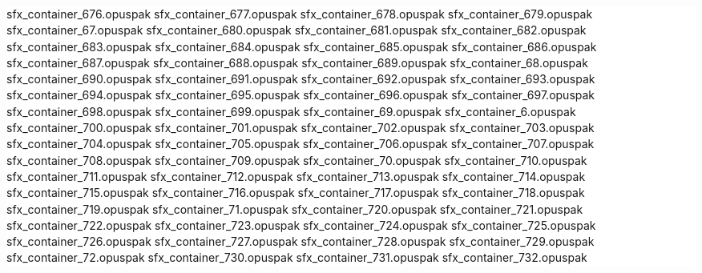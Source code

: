 sfx_container_676.opuspak
sfx_container_677.opuspak
sfx_container_678.opuspak
sfx_container_679.opuspak
sfx_container_67.opuspak
sfx_container_680.opuspak
sfx_container_681.opuspak
sfx_container_682.opuspak
sfx_container_683.opuspak
sfx_container_684.opuspak
sfx_container_685.opuspak
sfx_container_686.opuspak
sfx_container_687.opuspak
sfx_container_688.opuspak
sfx_container_689.opuspak
sfx_container_68.opuspak
sfx_container_690.opuspak
sfx_container_691.opuspak
sfx_container_692.opuspak
sfx_container_693.opuspak
sfx_container_694.opuspak
sfx_container_695.opuspak
sfx_container_696.opuspak
sfx_container_697.opuspak
sfx_container_698.opuspak
sfx_container_699.opuspak
sfx_container_69.opuspak
sfx_container_6.opuspak
sfx_container_700.opuspak
sfx_container_701.opuspak
sfx_container_702.opuspak
sfx_container_703.opuspak
sfx_container_704.opuspak
sfx_container_705.opuspak
sfx_container_706.opuspak
sfx_container_707.opuspak
sfx_container_708.opuspak
sfx_container_709.opuspak
sfx_container_70.opuspak
sfx_container_710.opuspak
sfx_container_711.opuspak
sfx_container_712.opuspak
sfx_container_713.opuspak
sfx_container_714.opuspak
sfx_container_715.opuspak
sfx_container_716.opuspak
sfx_container_717.opuspak
sfx_container_718.opuspak
sfx_container_719.opuspak
sfx_container_71.opuspak
sfx_container_720.opuspak
sfx_container_721.opuspak
sfx_container_722.opuspak
sfx_container_723.opuspak
sfx_container_724.opuspak
sfx_container_725.opuspak
sfx_container_726.opuspak
sfx_container_727.opuspak
sfx_container_728.opuspak
sfx_container_729.opuspak
sfx_container_72.opuspak
sfx_container_730.opuspak
sfx_container_731.opuspak
sfx_container_732.opuspak
